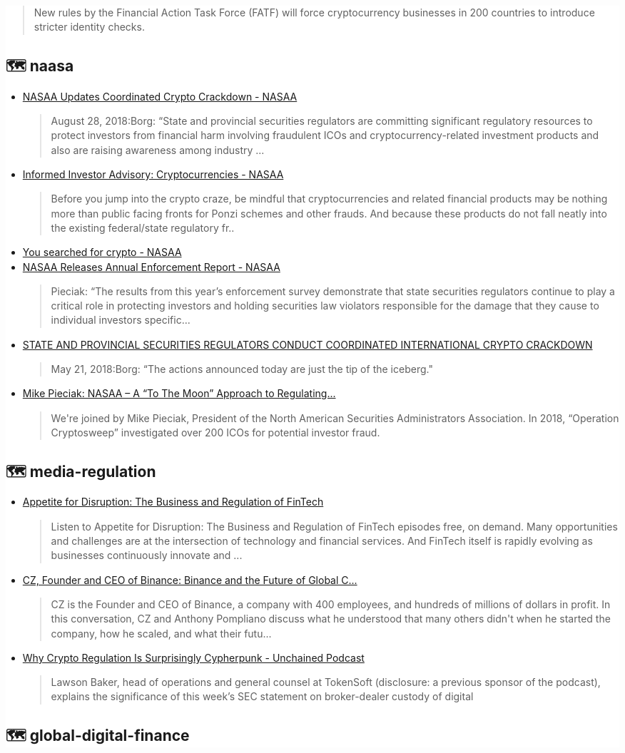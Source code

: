   > New rules by the Financial Action Task Force (FATF) will force cryptocurrency businesses in 200 countries to introduce stricter identity checks.


## 🗺 naasa

* [NASAA Updates Coordinated Crypto Crackdown - NASAA](http://www.nasaa.org/45901/nasaa-updates-coordinated-crypto-crackdown/)
  > August 28, 2018:Borg: “State and provincial securities regulators are committing significant regulatory resources to protect investors from financial harm involving fraudulent ICOs and cryptocurrency-related investment products and also are raising awareness among industry ...
* [Informed Investor Advisory: Cryptocurrencies - NASAA](https://www.nasaa.org/44848/informed-investor-advisory-cryptocurrencies/?qoid=investor-education)
  > Before you jump into the crypto craze, be mindful that cryptocurrencies and related financial products may be nothing more than public facing fronts for Ponzi schemes and other frauds. And because these products do not fall neatly into the existing federal/state regulatory fr..
* [You searched for crypto - NASAA](https://www.nasaa.org/?s=crypto)
* [NASAA Releases Annual Enforcement Report - NASAA](https://www.nasaa.org/46133/nasaa-releases-annual-enforcement-report-4/?qoid=newsroom)
  > Pieciak: “The results from this year’s enforcement survey demonstrate that state securities regulators continue to play a critical role in protecting investors and holding securities law violators responsible for the damage that they cause to individual investors specific...
* [STATE AND PROVINCIAL SECURITIES REGULATORS CONDUCT COORDINATED INTERNATIONAL CRYPTO CRACKDOWN](https://www.nasaa.org/45121/state-and-provincial-securities-regulators-conduct-coordinated-international-crypto-crackdown-2/)
  > May 21, 2018:Borg: “The actions announced today are just the tip of the iceberg."
* [Mike Pieciak: NASAA – A “To The Moon” Approach to Regulating...](https://epicenter.tv/episode/285/)
  > We're joined by Mike Pieciak, President of the North American Securities Administrators Association. In 2018, “Operation Cryptosweep” investigated over 200 ICOs for potential investor fraud.

## 🗺 media-regulation
 
* [Appetite for Disruption: The Business and Regulation of FinTech](https://www.stitcher.com/podcast/hangar-studios/appetite-for-disruption)
  > Listen to Appetite for Disruption: The Business and Regulation of FinTech episodes free, on demand. Many opportunities and challenges are at the intersection of technology and financial services. And FinTech itself is rapidly evolving as businesses continuously innovate and ...
* [CZ, Founder and CEO of Binance: Binance and the Future of Global C...](https://player.fm/series/off-the-chain-2428336/cz-founder-and-ceo-of-binance-binance-and-the-future-of-global-crypto-regulation)
  > CZ is the Founder and CEO of Binance, a company with 400 employees, and hundreds of millions of dollars in profit. In this conversation, CZ and Anthony Pompliano discuss what he understood that many others didn't when he started the company, how he scaled, and what their futu...
* [Why Crypto Regulation Is Surprisingly Cypherpunk - Unchained Podcast](https://unchainedpodcast.com/why-crypto-regulation-is-surprisingly-cypherpunk/)
  > Lawson Baker, head of operations and general counsel at TokenSoft (disclosure: a previous sponsor of the podcast), explains the significance of this week’s SEC statement on broker-dealer custody of digital


## 🗺 global-digital-finance
